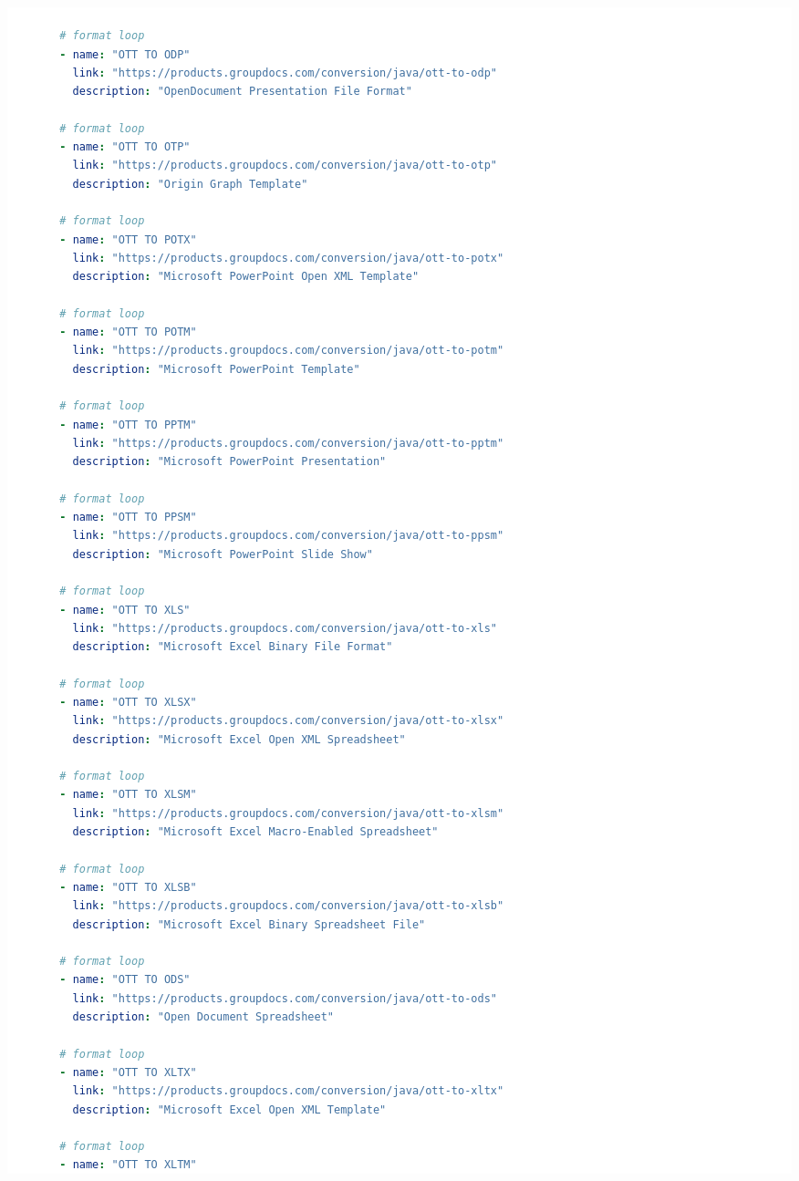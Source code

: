 ```yaml

        # format loop
        - name: "OTT TO ODP"
          link: "https://products.groupdocs.com/conversion/java/ott-to-odp"
          description: "OpenDocument Presentation File Format"

        # format loop
        - name: "OTT TO OTP"
          link: "https://products.groupdocs.com/conversion/java/ott-to-otp"
          description: "Origin Graph Template"

        # format loop
        - name: "OTT TO POTX"
          link: "https://products.groupdocs.com/conversion/java/ott-to-potx"
          description: "Microsoft PowerPoint Open XML Template"

        # format loop
        - name: "OTT TO POTM"
          link: "https://products.groupdocs.com/conversion/java/ott-to-potm"
          description: "Microsoft PowerPoint Template"

        # format loop
        - name: "OTT TO PPTM"
          link: "https://products.groupdocs.com/conversion/java/ott-to-pptm"
          description: "Microsoft PowerPoint Presentation"

        # format loop
        - name: "OTT TO PPSM"
          link: "https://products.groupdocs.com/conversion/java/ott-to-ppsm"
          description: "Microsoft PowerPoint Slide Show"

        # format loop
        - name: "OTT TO XLS"
          link: "https://products.groupdocs.com/conversion/java/ott-to-xls"
          description: "Microsoft Excel Binary File Format"

        # format loop
        - name: "OTT TO XLSX"
          link: "https://products.groupdocs.com/conversion/java/ott-to-xlsx"
          description: "Microsoft Excel Open XML Spreadsheet"

        # format loop
        - name: "OTT TO XLSM"
          link: "https://products.groupdocs.com/conversion/java/ott-to-xlsm"
          description: "Microsoft Excel Macro-Enabled Spreadsheet"

        # format loop
        - name: "OTT TO XLSB"
          link: "https://products.groupdocs.com/conversion/java/ott-to-xlsb"
          description: "Microsoft Excel Binary Spreadsheet File"

        # format loop
        - name: "OTT TO ODS"
          link: "https://products.groupdocs.com/conversion/java/ott-to-ods"
          description: "Open Document Spreadsheet"

        # format loop
        - name: "OTT TO XLTX"
          link: "https://products.groupdocs.com/conversion/java/ott-to-xltx"
          description: "Microsoft Excel Open XML Template"

        # format loop
        - name: "OTT TO XLTM"
```